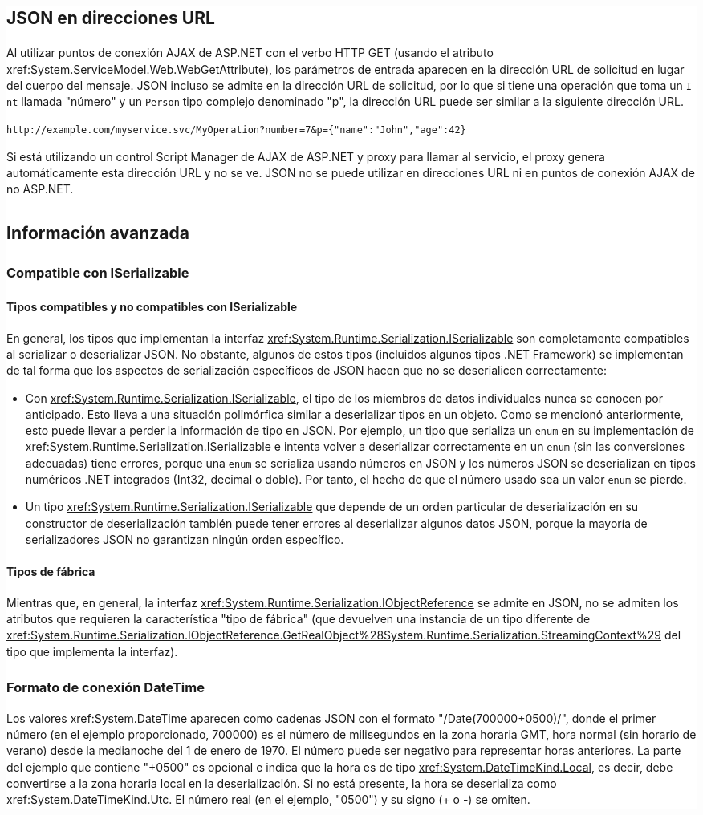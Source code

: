 ## <a name="json-in-urls"></a>JSON en direcciones URL

Al utilizar puntos de conexión AJAX de ASP.NET con el verbo HTTP GET (usando el atributo <xref:System.ServiceModel.Web.WebGetAttribute>), los parámetros de entrada aparecen en la dirección URL de solicitud en lugar del cuerpo del mensaje. JSON incluso se admite en la dirección URL de solicitud, por lo que si tiene una operación que toma un `Int` llamada "número" y un `Person` tipo complejo denominado "p", la dirección URL puede ser similar a la siguiente dirección URL.

```
http://example.com/myservice.svc/MyOperation?number=7&p={"name":"John","age":42}
```

Si está utilizando un control Script Manager de AJAX de ASP.NET y proxy para llamar al servicio, el proxy genera automáticamente esta dirección URL y no se ve. JSON no se puede utilizar en direcciones URL ni en puntos de conexión AJAX de no ASP.NET.

## <a name="advanced-information"></a>Información avanzada

### <a name="iserializable-support"></a>Compatible con ISerializable

#### <a name="supported-and-unsupported-iserializable-types"></a>Tipos compatibles y no compatibles con ISerializable

En general, los tipos que implementan la interfaz <xref:System.Runtime.Serialization.ISerializable> son completamente compatibles al serializar o deserializar JSON. No obstante, algunos de estos tipos (incluidos algunos tipos .NET Framework) se implementan de tal forma que los aspectos de serialización específicos de JSON hacen que no se deserialicen correctamente:

- Con <xref:System.Runtime.Serialization.ISerializable>, el tipo de los miembros de datos individuales nunca se conocen por anticipado. Esto lleva a una situación polimórfica similar a deserializar tipos en un objeto. Como se mencionó anteriormente, esto puede llevar a perder la información de tipo en JSON. Por ejemplo, un tipo que serializa un `enum` en su implementación de <xref:System.Runtime.Serialization.ISerializable> e intenta volver a deserializar correctamente en un `enum` (sin las conversiones adecuadas) tiene errores, porque una `enum` se serializa usando números en JSON y los números JSON se deserializan en tipos numéricos .NET integrados (Int32, decimal o doble). Por tanto, el hecho de que el número usado sea un valor `enum` se pierde.

- Un tipo <xref:System.Runtime.Serialization.ISerializable> que depende de un orden particular de deserialización en su constructor de deserialización también puede tener errores al deserializar algunos datos JSON, porque la mayoría de serializadores JSON no garantizan ningún orden específico.

#### <a name="factory-types"></a>Tipos de fábrica

Mientras que, en general, la interfaz <xref:System.Runtime.Serialization.IObjectReference> se admite en JSON, no se admiten los atributos que requieren la característica "tipo de fábrica" (que devuelven una instancia de un tipo diferente de <xref:System.Runtime.Serialization.IObjectReference.GetRealObject%28System.Runtime.Serialization.StreamingContext%29> del tipo que implementa la interfaz).

### <a name="datetime-wire-format"></a>Formato de conexión DateTime

Los valores <xref:System.DateTime> aparecen como cadenas JSON con el formato "/Date(700000+0500)/", donde el primer número (en el ejemplo proporcionado, 700000) es el número de milisegundos en la zona horaria GMT, hora normal (sin horario de verano) desde la medianoche del 1 de enero de 1970. El número puede ser negativo para representar horas anteriores. La parte del ejemplo que contiene "+0500" es opcional e indica que la hora es de tipo <xref:System.DateTimeKind.Local>, es decir, debe convertirse a la zona horaria local en la deserialización. Si no está presente, la hora se deserializa como <xref:System.DateTimeKind.Utc>. El número real (en el ejemplo, "0500") y su signo (+ o -) se omiten.
